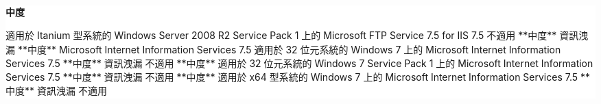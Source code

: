 **中度**  
</td>
</tr>
<tr class="alternateRow">
<td style="border:1px solid black;">
適用於 Itanium 型系統的 Windows Server 2008 R2 Service Pack 1 上的 Microsoft FTP Service 7.5 for IIS 7.5
</td>
<td style="border:1px solid black;">
不適用
</td>
<td style="border:1px solid black;">
**中度**  
資訊洩漏
</td>
<td style="border:1px solid black;">
**中度**  
</td>
</tr>
<tr>
<th colspan="4" style="border:1px solid black;">
Microsoft Internet Information Services 7.5
</th>
</tr>
<tr>
<td style="border:1px solid black;">
適用於 32 位元系統的 Windows 7 上的 Microsoft Internet Information Services 7.5
</td>
<td style="border:1px solid black;">
**中度**  
資訊洩漏
</td>
<td style="border:1px solid black;">
不適用
</td>
<td style="border:1px solid black;">
**中度**  
</td>
</tr>
<tr class="alternateRow">
<td style="border:1px solid black;">
適用於 32 位元系統的 Windows 7 Service Pack 1 上的 Microsoft Internet Information Services 7.5
</td>
<td style="border:1px solid black;">
**中度**  
資訊洩漏
</td>
<td style="border:1px solid black;">
不適用
</td>
<td style="border:1px solid black;">
**中度**  
</td>
</tr>
<tr>
<td style="border:1px solid black;">
適用於 x64 型系統的 Windows 7 上的 Microsoft Internet Information Services 7.5
</td>
<td style="border:1px solid black;">
**中度**  
資訊洩漏
</td>
<td style="border:1px solid black;">
不適用
</td>
